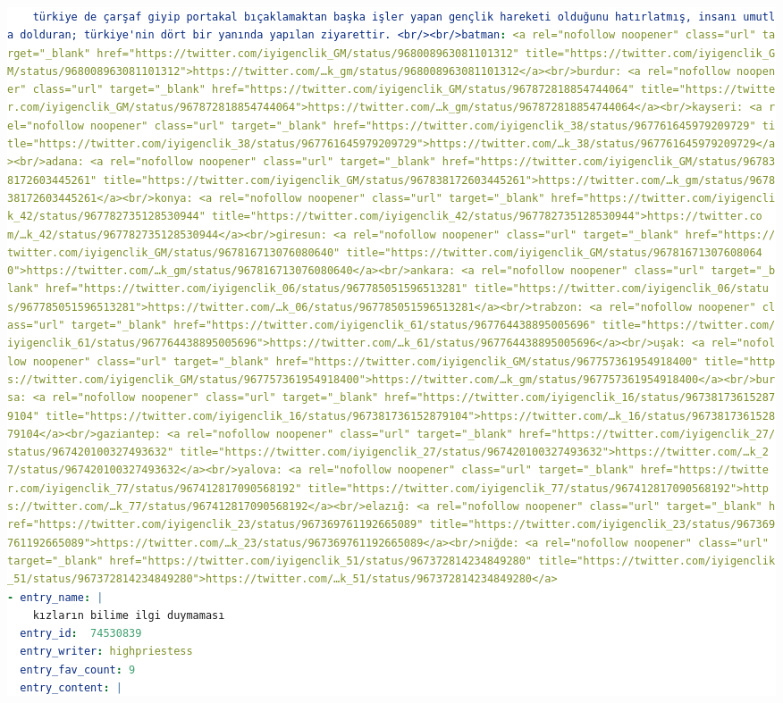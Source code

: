 ```yaml
    türkiye de çarşaf giyip portakal bıçaklamaktan başka işler yapan gençlik hareketi olduğunu hatırlatmış, insanı umutla dolduran; türkiye'nin dört bir yanında yapılan ziyarettir. <br/><br/>batman: <a rel="nofollow noopener" class="url" target="_blank" href="https://twitter.com/iyigenclik_GM/status/968008963081101312" title="https://twitter.com/iyigenclik_GM/status/968008963081101312">https://twitter.com/…k_gm/status/968008963081101312</a><br/>burdur: <a rel="nofollow noopener" class="url" target="_blank" href="https://twitter.com/iyigenclik_GM/status/967872818854744064" title="https://twitter.com/iyigenclik_GM/status/967872818854744064">https://twitter.com/…k_gm/status/967872818854744064</a><br/>kayseri: <a rel="nofollow noopener" class="url" target="_blank" href="https://twitter.com/iyigenclik_38/status/967761645979209729" title="https://twitter.com/iyigenclik_38/status/967761645979209729">https://twitter.com/…k_38/status/967761645979209729</a><br/>adana: <a rel="nofollow noopener" class="url" target="_blank" href="https://twitter.com/iyigenclik_GM/status/967838172603445261" title="https://twitter.com/iyigenclik_GM/status/967838172603445261">https://twitter.com/…k_gm/status/967838172603445261</a><br/>konya: <a rel="nofollow noopener" class="url" target="_blank" href="https://twitter.com/iyigenclik_42/status/967782735128530944" title="https://twitter.com/iyigenclik_42/status/967782735128530944">https://twitter.com/…k_42/status/967782735128530944</a><br/>giresun: <a rel="nofollow noopener" class="url" target="_blank" href="https://twitter.com/iyigenclik_GM/status/967816713076080640" title="https://twitter.com/iyigenclik_GM/status/967816713076080640">https://twitter.com/…k_gm/status/967816713076080640</a><br/>ankara: <a rel="nofollow noopener" class="url" target="_blank" href="https://twitter.com/iyigenclik_06/status/967785051596513281" title="https://twitter.com/iyigenclik_06/status/967785051596513281">https://twitter.com/…k_06/status/967785051596513281</a><br/>trabzon: <a rel="nofollow noopener" class="url" target="_blank" href="https://twitter.com/iyigenclik_61/status/967764438895005696" title="https://twitter.com/iyigenclik_61/status/967764438895005696">https://twitter.com/…k_61/status/967764438895005696</a><br/>uşak: <a rel="nofollow noopener" class="url" target="_blank" href="https://twitter.com/iyigenclik_GM/status/967757361954918400" title="https://twitter.com/iyigenclik_GM/status/967757361954918400">https://twitter.com/…k_gm/status/967757361954918400</a><br/>bursa: <a rel="nofollow noopener" class="url" target="_blank" href="https://twitter.com/iyigenclik_16/status/967381736152879104" title="https://twitter.com/iyigenclik_16/status/967381736152879104">https://twitter.com/…k_16/status/967381736152879104</a><br/>gaziantep: <a rel="nofollow noopener" class="url" target="_blank" href="https://twitter.com/iyigenclik_27/status/967420100327493632" title="https://twitter.com/iyigenclik_27/status/967420100327493632">https://twitter.com/…k_27/status/967420100327493632</a><br/>yalova: <a rel="nofollow noopener" class="url" target="_blank" href="https://twitter.com/iyigenclik_77/status/967412817090568192" title="https://twitter.com/iyigenclik_77/status/967412817090568192">https://twitter.com/…k_77/status/967412817090568192</a><br/>elazığ: <a rel="nofollow noopener" class="url" target="_blank" href="https://twitter.com/iyigenclik_23/status/967369761192665089" title="https://twitter.com/iyigenclik_23/status/967369761192665089">https://twitter.com/…k_23/status/967369761192665089</a><br/>niğde: <a rel="nofollow noopener" class="url" target="_blank" href="https://twitter.com/iyigenclik_51/status/967372814234849280" title="https://twitter.com/iyigenclik_51/status/967372814234849280">https://twitter.com/…k_51/status/967372814234849280</a>
- entry_name: |
    kızların bilime ilgi duymaması
  entry_id:  74530839
  entry_writer: highpriestess
  entry_fav_count: 9
  entry_content: |
```